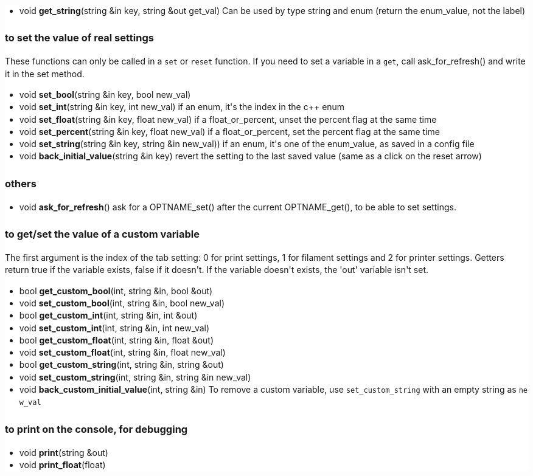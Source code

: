  * void  **get_string**(string &in key, string &out get_val)
    Can be used by type string and enum (return the enum_value, not the label)
    
### to set the value of real settings
These functions can only be called in a `set` or `reset` function. If you need to set a variable in a `get`, call ask_for_refresh() and write it in the set method.
 * void **set_bool**(string &in key, bool new_val)
 * void **set_int**(string &in key, int new_val)
    if an enum, it's the index in the c++ enum
 * void **set_float**(string &in key, float new_val)
    if a float_or_percent, unset the percent flag at the same time
 * void **set_percent**(string &in key, float new_val)
    if a float_or_percent, set the percent flag at the same time
 * void **set_string**(string &in key, string &in new_val))
    if an enum, it's one of the enum_value, as saved in a config file
 *  void **back_initial_value**(string &in key)
    revert the setting to the last saved value (same as a click on the reset arrow)
### others
  * void **ask_for_refresh**()
    ask for a OPTNAME_set() after the current OPTNAME_get(), to be able to set settings.

### to get/set the value of a custom variable
The first argument is the index of the tab setting: 0 for print settings, 1 for filament settings and 2 for printer settings.
Getters return true if the variable exists, false if it doesn't. If the variable doesn't exists, the 'out' variable isn't set.
 * bool **get_custom_bool**(int, string &in, bool &out)
 * void **set_custom_bool**(int, string &in, bool new_val)
 * bool **get_custom_int**(int, string &in, int &out)
 * void **set_custom_int**(int, string &in, int new_val)
 * bool **get_custom_float**(int, string &in, float &out)
 * void **set_custom_float**(int, string &in, float new_val)
 * bool **get_custom_string**(int, string &in, string &out)
 * void **set_custom_string**(int, string &in, string &in new_val)
 * void **back_custom_initial_value**(int, string &in)
To remove a custom variable, use `set_custom_string` with an empty string as `new_val`

### to print on the console, for debugging
 * void **print**(string &out)
 * void **print_float**(float)
